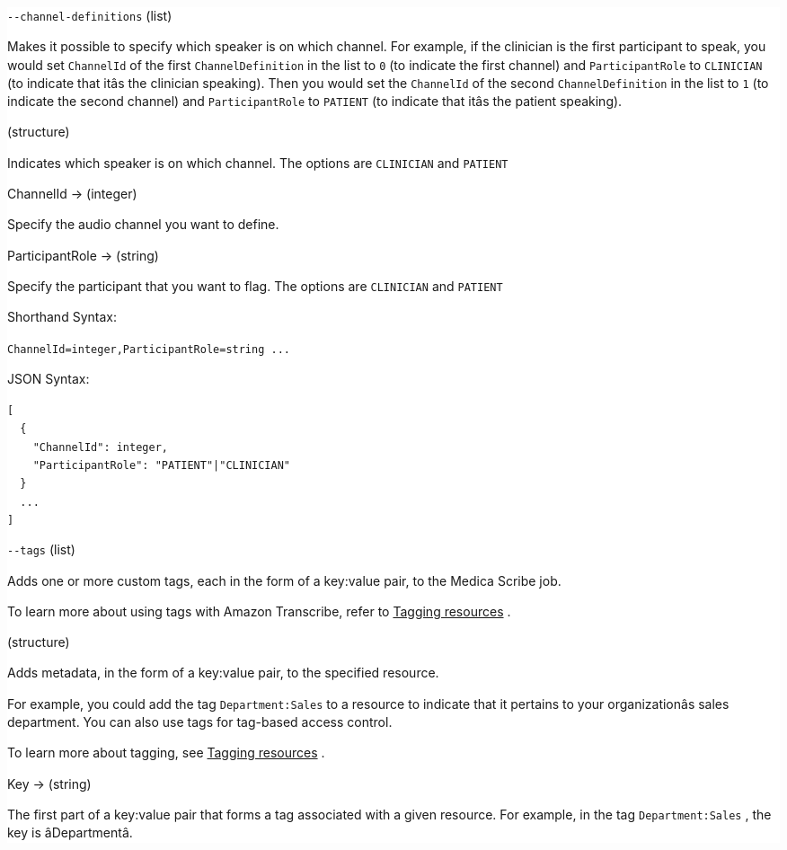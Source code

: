 `--channel-definitions` (list)

Makes it possible to specify which speaker is on which channel. For example, if the clinician is the first participant to speak, you would set `ChannelId` of the first `ChannelDefinition` in the list to `0` (to indicate the first channel) and `ParticipantRole` to `CLINICIAN` (to indicate that itâs the clinician speaking). Then you would set the `ChannelId` of the second `ChannelDefinition` in the list to `1` (to indicate the second channel) and `ParticipantRole` to `PATIENT` (to indicate that itâs the patient speaking).

(structure)

Indicates which speaker is on which channel. The options are `CLINICIAN` and `PATIENT`

ChannelId -> (integer)

Specify the audio channel you want to define.

ParticipantRole -> (string)

Specify the participant that you want to flag. The options are `CLINICIAN` and `PATIENT`

Shorthand Syntax:

```
ChannelId=integer,ParticipantRole=string ...
```

JSON Syntax:

```
[
  {
    "ChannelId": integer,
    "ParticipantRole": "PATIENT"|"CLINICIAN"
  }
  ...
]
```

`--tags` (list)

Adds one or more custom tags, each in the form of a key:value pair, to the Medica Scribe job.

To learn more about using tags with Amazon Transcribe, refer to [Tagging resources](https://docs.aws.amazon.com/transcribe/latest/dg/tagging.html) .

(structure)

Adds metadata, in the form of a key:value pair, to the specified resource.

For example, you could add the tag `Department:Sales` to a resource to indicate that it pertains to your organizationâs sales department. You can also use tags for tag-based access control.

To learn more about tagging, see [Tagging resources](https://docs.aws.amazon.com/transcribe/latest/dg/tagging.html) .

Key -> (string)

The first part of a key:value pair that forms a tag associated with a given resource. For example, in the tag `Department:Sales` , the key is âDepartmentâ.
